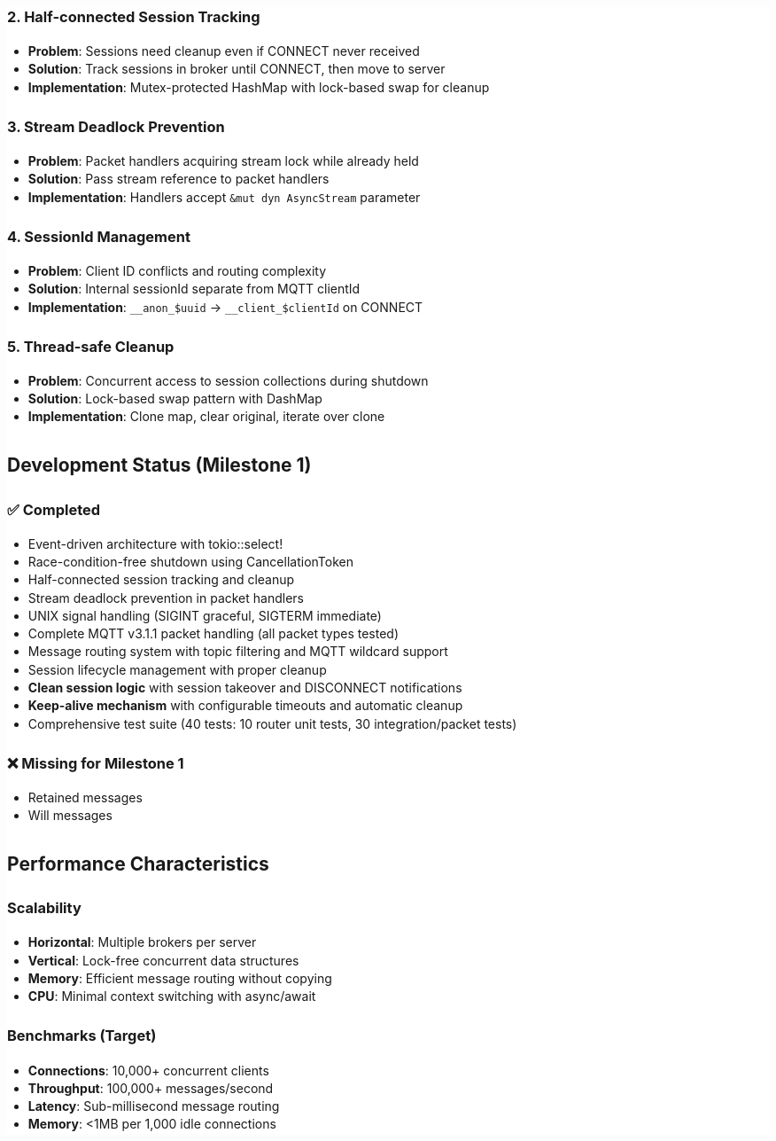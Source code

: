 ### 2. Half-connected Session Tracking
- **Problem**: Sessions need cleanup even if CONNECT never received
- **Solution**: Track sessions in broker until CONNECT, then move to server
- **Implementation**: Mutex-protected HashMap with lock-based swap for cleanup

### 3. Stream Deadlock Prevention
- **Problem**: Packet handlers acquiring stream lock while already held
- **Solution**: Pass stream reference to packet handlers
- **Implementation**: Handlers accept `&mut dyn AsyncStream` parameter

### 4. SessionId Management
- **Problem**: Client ID conflicts and routing complexity
- **Solution**: Internal sessionId separate from MQTT clientId
- **Implementation**: `__anon_$uuid` → `__client_$clientId` on CONNECT

### 5. Thread-safe Cleanup
- **Problem**: Concurrent access to session collections during shutdown
- **Solution**: Lock-based swap pattern with DashMap
- **Implementation**: Clone map, clear original, iterate over clone

## Development Status (Milestone 1)

### ✅ Completed
- Event-driven architecture with tokio::select!
- Race-condition-free shutdown using CancellationToken
- Half-connected session tracking and cleanup
- Stream deadlock prevention in packet handlers
- UNIX signal handling (SIGINT graceful, SIGTERM immediate)
- Complete MQTT v3.1.1 packet handling (all packet types tested)
- Message routing system with topic filtering and MQTT wildcard support
- Session lifecycle management with proper cleanup
- **Clean session logic** with session takeover and DISCONNECT notifications
- **Keep-alive mechanism** with configurable timeouts and automatic cleanup
- Comprehensive test suite (40 tests: 10 router unit tests, 30 integration/packet tests)

### ❌ Missing for Milestone 1
- Retained messages
- Will messages

## Performance Characteristics

### Scalability
- **Horizontal**: Multiple brokers per server
- **Vertical**: Lock-free concurrent data structures
- **Memory**: Efficient message routing without copying
- **CPU**: Minimal context switching with async/await

### Benchmarks (Target)
- **Connections**: 10,000+ concurrent clients
- **Throughput**: 100,000+ messages/second
- **Latency**: Sub-millisecond message routing
- **Memory**: <1MB per 1,000 idle connections

